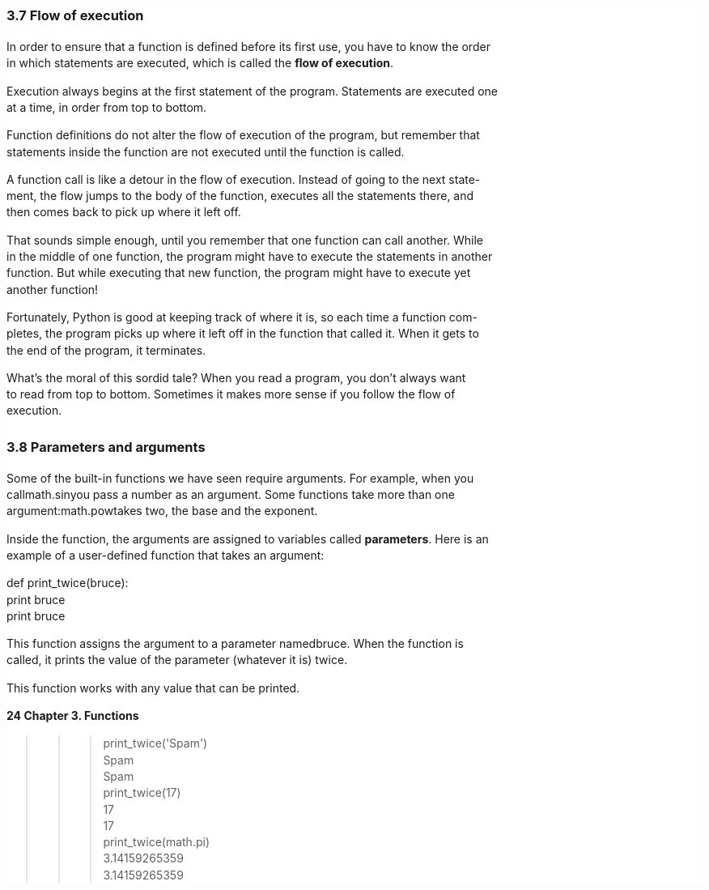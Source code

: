 ### 3.7 Flow of execution

In order to ensure that a function is defined before its first use, you have to know the order  
in which statements are executed, which is called the  **flow of execution**.

Execution always begins at the first statement of the program. Statements are executed one  
at a time, in order from top to bottom.

Function definitions do not alter the flow of execution of the program, but remember that  
statements inside the function are not executed until the function is called.

A function call is like a detour in the flow of execution. Instead of going to the next state-  
ment, the flow jumps to the body of the function, executes all the statements there, and  
then comes back to pick up where it left off.

That sounds simple enough, until you remember that one function can call another. While  
in the middle of one function, the program might have to execute the statements in another  
function. But while executing that new function, the program might have to execute yet  
another function!

Fortunately, Python is good at keeping track of where it is, so each time a function com-  
pletes, the program picks up where it left off in the function that called it. When it gets to  
the end of the program, it terminates.

What’s the moral of this sordid tale? When you read a program, you don’t always want  
to read from top to bottom. Sometimes it makes more sense if you follow the flow of  
execution.

### 3.8 Parameters and arguments

Some of the built-in functions we have seen require arguments. For example, when you  
callmath.sinyou pass a number as an argument. Some functions take more than one  
argument:math.powtakes two, the base and the exponent.

Inside the function, the arguments are assigned to variables called  **parameters**. Here is an  
example of a user-defined function that takes an argument:

def print_twice(bruce):  
print bruce  
print bruce

This function assigns the argument to a parameter namedbruce. When the function is  
called, it prints the value of the parameter (whatever it is) twice.

This function works with any value that can be printed.

**24 Chapter 3. Functions**

> > > print_twice('Spam')  
> > > Spam  
> > > Spam  
> > > print_twice(17)  
> > > 17  
> > > 17  
> > > print_twice(math.pi)  
> > > 3.14159265359  
> > > 3.14159265359
